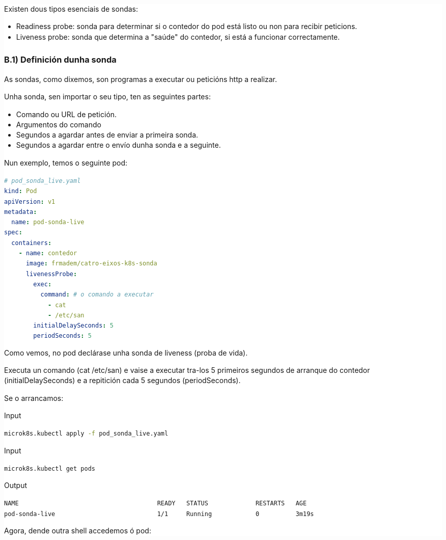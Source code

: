 Existen dous tipos esenciais de sondas:

* Readiness probe: sonda para determinar si o contedor do pod está listo ou non para recibir peticions. 
* Liveness probe: sonda que determina a "saúde" do contedor, si está a funcionar correctamente. 

### B.1) Definición dunha sonda

As sondas, como dixemos, son programas a executar ou peticións http a realizar. 

Unha sonda, sen importar o seu tipo, ten as seguintes partes:

* Comando ou URL de petición. 
* Argumentos do comando
* Segundos a agardar antes de enviar a primeira sonda. 
* Segundos a agardar entre o envío dunha sonda e a seguinte. 
 
Nun exemplo, temos o seguinte pod:

```yaml
# pod_sonda_live.yaml
kind: Pod
apiVersion: v1
metadata:
  name: pod-sonda-live
spec:
  containers:
    - name: contedor
      image: frmadem/catro-eixos-k8s-sonda
      livenessProbe:
        exec:
          command: # o comando a executar
            - cat
            - /etc/san
        initialDelaySeconds: 5
        periodSeconds: 5
```

Como vemos, no pod declárase unha sonda de liveness (proba de vida). 

Executa un comando (cat /etc/san) e vaise a executar tra-los 5 primeiros segundos de arranque do contedor (initialDelaySeconds) e a repitición cada 5 segundos (periodSeconds).  

Se o arrancamos:

Input
```sh
microk8s.kubectl apply -f pod_sonda_live.yaml
```

Input
```sh
microk8s.kubectl get pods
```

Output
```sh
NAME                                      READY   STATUS             RESTARTS   AGE
pod-sonda-live                            1/1     Running            0          3m19s
```
Agora, dende outra shell accedemos ó pod:
